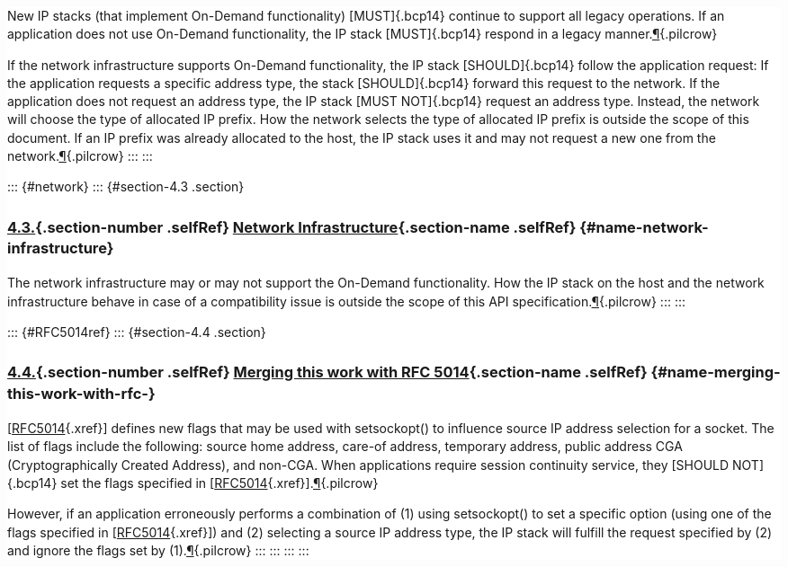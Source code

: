 New IP stacks (that implement On-Demand functionality) [MUST]{.bcp14}
continue to support all legacy operations. If an application does not
use On-Demand functionality, the IP stack [MUST]{.bcp14} respond in a
legacy manner.[¶](#section-4.2-1){.pilcrow}

If the network infrastructure supports On-Demand functionality, the IP
stack [SHOULD]{.bcp14} follow the application request: If the
application requests a specific address type, the stack [SHOULD]{.bcp14}
forward this request to the network. If the application does not request
an address type, the IP stack [MUST NOT]{.bcp14} request an address
type. Instead, the network will choose the type of allocated IP prefix.
How the network selects the type of allocated IP prefix is outside the
scope of this document. If an IP prefix was already allocated to the
host, the IP stack uses it and may not request a new one from the
network.[¶](#section-4.2-2){.pilcrow}
:::
:::

::: {#network}
::: {#section-4.3 .section}
### [4.3.](#section-4.3){.section-number .selfRef} [Network Infrastructure](#name-network-infrastructure){.section-name .selfRef} {#name-network-infrastructure}

The network infrastructure may or may not support the On-Demand
functionality. How the IP stack on the host and the network
infrastructure behave in case of a compatibility issue is outside the
scope of this API specification.[¶](#section-4.3-1){.pilcrow}
:::
:::

::: {#RFC5014ref}
::: {#section-4.4 .section}
### [4.4.](#section-4.4){.section-number .selfRef} [Merging this work with RFC 5014](#name-merging-this-work-with-rfc-){.section-name .selfRef} {#name-merging-this-work-with-rfc-}

\[[RFC5014](#RFC5014){.xref}\] defines new flags that may be used with
setsockopt() to influence source IP address selection for a socket. The
list of flags include the following: source home address, care-of
address, temporary address, public address CGA (Cryptographically
Created Address), and non-CGA. When applications require session
continuity service, they [SHOULD NOT]{.bcp14} set the flags specified in
\[[RFC5014](#RFC5014){.xref}\].[¶](#section-4.4-1){.pilcrow}

However, if an application erroneously performs a combination of (1)
using setsockopt() to set a specific option (using one of the flags
specified in \[[RFC5014](#RFC5014){.xref}\]) and (2) selecting a source
IP address type, the IP stack will fulfill the request specified by (2)
and ignore the flags set by (1).[¶](#section-4.4-2){.pilcrow}
:::
:::
:::
:::
